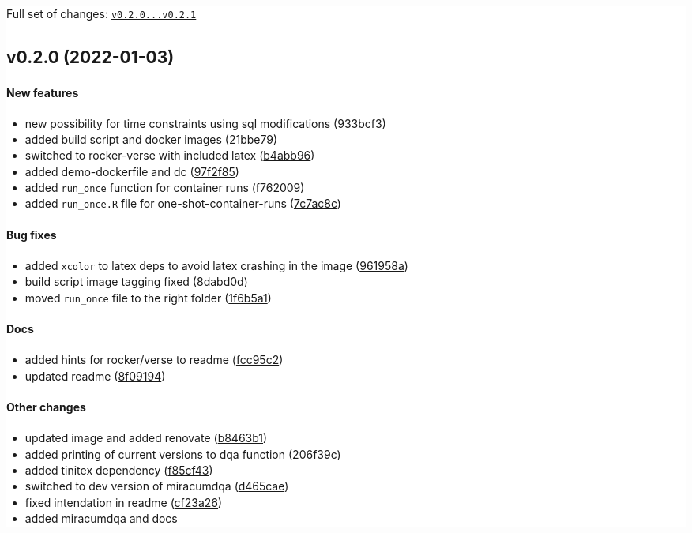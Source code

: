 Full set of changes:
[`v0.2.0...v0.2.1`](https://gitlab.miracum.org/miracum/dqa/dqastats.git/compare/v0.2.0...v0.2.1)

## v0.2.0 (2022-01-03)

#### New features

-   new possibility for time constraints using sql modifications
    ([933bcf3](https://gitlab.miracum.org/miracum/dqa/dqastats.git/tree/933bcf3b696c9a8a8d94c258395f7ec0c3e16a22))
-   added build script and docker images
    ([21bbe79](https://gitlab.miracum.org/miracum/dqa/dqastats.git/tree/21bbe79a39b49bd54ec456e4ee828c9e632978a5))
-   switched to rocker-verse with included latex
    ([b4abb96](https://gitlab.miracum.org/miracum/dqa/dqastats.git/tree/b4abb9677e3da395a12b7ee265d54588a564c59c))
-   added demo-dockerfile and dc
    ([97f2f85](https://gitlab.miracum.org/miracum/dqa/dqastats.git/tree/97f2f85e6f39f48eb7b1045f273fe49667a76e5b))
-   added `run_once` function for container runs
    ([f762009](https://gitlab.miracum.org/miracum/dqa/dqastats.git/tree/f762009b1e58005b221434c4f6f44c304ad4f9f3))
-   added `run_once.R` file for one-shot-container-runs
    ([7c7ac8c](https://gitlab.miracum.org/miracum/dqa/dqastats.git/tree/7c7ac8c7c15ba8e42d37f04375c9ae2defdbab64))

#### Bug fixes

-   added `xcolor` to latex deps to avoid latex crashing in the image
    ([961958a](https://gitlab.miracum.org/miracum/dqa/dqastats.git/tree/961958a67b7f199a6b02085b7f0bc3faa5909570))
-   build script image tagging fixed
    ([8dabd0d](https://gitlab.miracum.org/miracum/dqa/dqastats.git/tree/8dabd0d96ae062d5e8c85378168c1cacff4c4496))
-   moved `run_once` file to the right folder
    ([1f6b5a1](https://gitlab.miracum.org/miracum/dqa/dqastats.git/tree/1f6b5a16262eb781c53b77db4a80222d6b1f7afa))

#### Docs

-   added hints for rocker/verse to readme
    ([fcc95c2](https://gitlab.miracum.org/miracum/dqa/dqastats.git/tree/fcc95c2930c5e872f9972f7de9925d0bb1645371))
-   updated readme
    ([8f09194](https://gitlab.miracum.org/miracum/dqa/dqastats.git/tree/8f091942798ee869a4d229f186fc4baf13caa342))

#### Other changes

-   updated image and added renovate
    ([b8463b1](https://gitlab.miracum.org/miracum/dqa/dqastats.git/tree/b8463b12c28f787a81789e2c11f5d4e430b7c9a5))
-   added printing of current versions to dqa function
    ([206f39c](https://gitlab.miracum.org/miracum/dqa/dqastats.git/tree/206f39c358adb4be0fb4bdd7eef517a7401441bb))
-   added tinitex dependency
    ([f85cf43](https://gitlab.miracum.org/miracum/dqa/dqastats.git/tree/f85cf43b19c180dfeeb1e3ea4406ea16db7b97fc))
-   switched to dev version of miracumdqa
    ([d465cae](https://gitlab.miracum.org/miracum/dqa/dqastats.git/tree/d465cae103e3a64663c451af3dbd54fc8a364b44))
-   fixed intendation in readme
    ([cf23a26](https://gitlab.miracum.org/miracum/dqa/dqastats.git/tree/cf23a26ae08ceefbefc2bac9d8689007b0d6aaf4))
-   added miracumdqa and docs